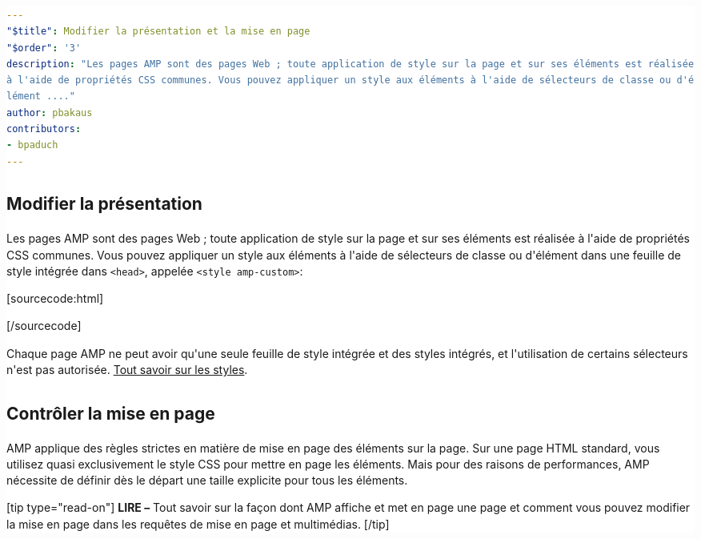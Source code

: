 ```yaml
---
"$title": Modifier la présentation et la mise en page
"$order": '3'
description: "Les pages AMP sont des pages Web ; toute application de style sur la page et sur ses éléments est réalisée à l'aide de propriétés CSS communes. Vous pouvez appliquer un style aux éléments à l'aide de sélecteurs de classe ou d'élément ...."
author: pbakaus
contributors:
- bpaduch
---
```


## Modifier la présentation

Les pages AMP sont des pages Web ; toute application de style sur la page et sur ses éléments est réalisée à l'aide de propriétés CSS communes. Vous pouvez appliquer un style aux éléments à l'aide de sélecteurs de classe ou d'élément dans une feuille de style intégrée dans `<head>`, appelée `<style amp-custom>`:

[sourcecode:html]
<style amp-custom>
  /* any custom style goes here */
  body {
    background-color: white;
  }
  amp-img {
    background-color: gray;
    border: 1px solid black;
  }
</style>
[/sourcecode]

Chaque page AMP ne peut avoir qu'une seule feuille de style intégrée et des styles intégrés, et l'utilisation de certains sélecteurs n'est pas autorisée. [Tout savoir sur les styles](../../../../documentation/guides-and-tutorials/develop/style_and_layout/style_pages.md).

## Contrôler la mise en page

AMP applique des règles strictes en matière de mise en page des éléments sur la page. Sur une page HTML standard, vous utilisez quasi exclusivement le style CSS pour mettre en page les éléments. Mais pour des raisons de performances, AMP nécessite de définir dès le départ une taille explicite pour tous les éléments.

[tip type="read-on"] <strong>LIRE –</strong> Tout savoir sur la façon dont AMP affiche et met en page une page et comment vous pouvez modifier la mise en page dans les <a>requêtes de mise en page et multimédias</a>. [/tip]
